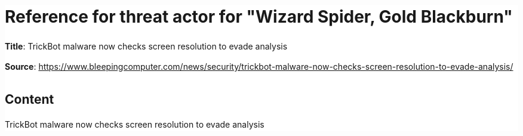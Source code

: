 # Reference for threat actor for "Wizard Spider, Gold Blackburn"

**Title**: TrickBot malware now checks screen resolution to evade analysis

**Source**: https://www.bleepingcomputer.com/news/security/trickbot-malware-now-checks-screen-resolution-to-evade-analysis/

## Content






















TrickBot malware now checks screen resolution to evade analysis

















































